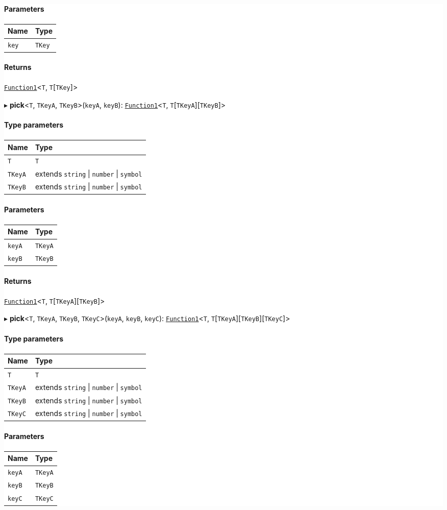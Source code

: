 #### Parameters

| Name | Type |
| :------ | :------ |
| `key` | `TKey` |

#### Returns

[`Function1`](functions.md#function1)<`T`, `T`[`TKey`]\>

▸ **pick**<`T`, `TKeyA`, `TKeyB`\>(`keyA`, `keyB`): [`Function1`](functions.md#function1)<`T`, `T`[`TKeyA`][`TKeyB`]\>

#### Type parameters

| Name | Type |
| :------ | :------ |
| `T` | `T` |
| `TKeyA` | extends `string` \| `number` \| `symbol` |
| `TKeyB` | extends `string` \| `number` \| `symbol` |

#### Parameters

| Name | Type |
| :------ | :------ |
| `keyA` | `TKeyA` |
| `keyB` | `TKeyB` |

#### Returns

[`Function1`](functions.md#function1)<`T`, `T`[`TKeyA`][`TKeyB`]\>

▸ **pick**<`T`, `TKeyA`, `TKeyB`, `TKeyC`\>(`keyA`, `keyB`, `keyC`): [`Function1`](functions.md#function1)<`T`, `T`[`TKeyA`][`TKeyB`][`TKeyC`]\>

#### Type parameters

| Name | Type |
| :------ | :------ |
| `T` | `T` |
| `TKeyA` | extends `string` \| `number` \| `symbol` |
| `TKeyB` | extends `string` \| `number` \| `symbol` |
| `TKeyC` | extends `string` \| `number` \| `symbol` |

#### Parameters

| Name | Type |
| :------ | :------ |
| `keyA` | `TKeyA` |
| `keyB` | `TKeyB` |
| `keyC` | `TKeyC` |
